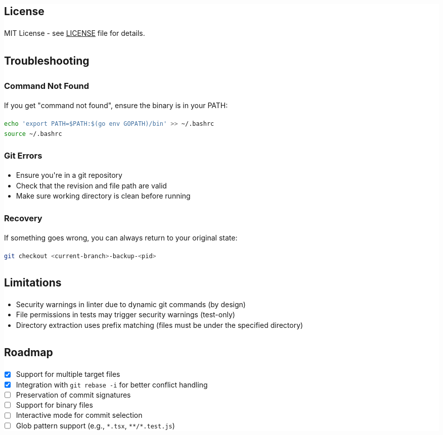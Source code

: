 ## License

MIT License - see [LICENSE](LICENSE) file for details.

## Troubleshooting

### Command Not Found
If you get "command not found", ensure the binary is in your PATH:
```bash
echo 'export PATH=$PATH:$(go env GOPATH)/bin' >> ~/.bashrc
source ~/.bashrc
```

### Git Errors
- Ensure you're in a git repository
- Check that the revision and file path are valid
- Make sure working directory is clean before running

### Recovery
If something goes wrong, you can always return to your original state:
```bash
git checkout <current-branch>-backup-<pid>
```

## Limitations

- Security warnings in linter due to dynamic git commands (by design)
- File permissions in tests may trigger security warnings (test-only)
- Directory extraction uses prefix matching (files must be under the specified directory)

## Roadmap

- [x] Support for multiple target files
- [x] Integration with `git rebase -i` for better conflict handling  
- [ ] Preservation of commit signatures
- [ ] Support for binary files
- [ ] Interactive mode for commit selection
- [ ] Glob pattern support (e.g., `*.tsx`, `**/*.test.js`)